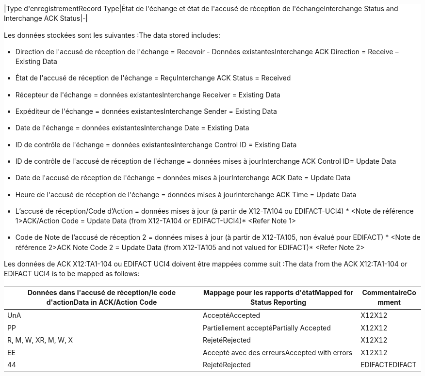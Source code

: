 |<span data-ttu-id="b4dd7-247">Type d'enregistrement</span><span class="sxs-lookup"><span data-stu-id="b4dd7-247">Record Type</span></span>|<span data-ttu-id="b4dd7-248">État de l'échange et état de l'accusé de réception de l'échange</span><span class="sxs-lookup"><span data-stu-id="b4dd7-248">Interchange Status and Interchange ACK Status</span></span>|-|  
  
 <span data-ttu-id="b4dd7-249">Les données stockées sont les suivantes :</span><span class="sxs-lookup"><span data-stu-id="b4dd7-249">The data stored includes:</span></span>  
  
-   <span data-ttu-id="b4dd7-250">Direction de l'accusé de réception de l'échange = Recevoir - Données existantes</span><span class="sxs-lookup"><span data-stu-id="b4dd7-250">Interchange ACK Direction = Receive – Existing Data</span></span>  
  
-   <span data-ttu-id="b4dd7-251">État de l'accusé de réception de l'échange = Reçu</span><span class="sxs-lookup"><span data-stu-id="b4dd7-251">Interchange ACK Status = Received</span></span>  
  
-   <span data-ttu-id="b4dd7-252">Récepteur de l'échange = données existantes</span><span class="sxs-lookup"><span data-stu-id="b4dd7-252">Interchange Receiver = Existing Data</span></span>  
  
-   <span data-ttu-id="b4dd7-253">Expéditeur de l'échange = données existantes</span><span class="sxs-lookup"><span data-stu-id="b4dd7-253">Interchange Sender = Existing Data</span></span>  
  
-   <span data-ttu-id="b4dd7-254">Date de l'échange = données existantes</span><span class="sxs-lookup"><span data-stu-id="b4dd7-254">Interchange Date = Existing Data</span></span>  
  
-   <span data-ttu-id="b4dd7-255">ID de contrôle de l'échange = données existantes</span><span class="sxs-lookup"><span data-stu-id="b4dd7-255">Interchange Control ID = Existing Data</span></span>  
  
-   <span data-ttu-id="b4dd7-256">ID de contrôle de l'accusé de réception de l'échange = données mises à jour</span><span class="sxs-lookup"><span data-stu-id="b4dd7-256">Interchange ACK Control ID= Update Data</span></span>  
  
-   <span data-ttu-id="b4dd7-257">Date de l'accusé de réception de l'échange = données mises à jour</span><span class="sxs-lookup"><span data-stu-id="b4dd7-257">Interchange ACK Date = Update Data</span></span>  
  
-   <span data-ttu-id="b4dd7-258">Heure de l'accusé de réception de l'échange = données mises à jour</span><span class="sxs-lookup"><span data-stu-id="b4dd7-258">Interchange ACK Time = Update Data</span></span>  
  
-   <span data-ttu-id="b4dd7-259">L’accusé de réception/Code d’Action = données mises à jour (à partir de X12-TA104 ou EDIFACT-UCI4) \* \<Note de référence 1\></span><span class="sxs-lookup"><span data-stu-id="b4dd7-259">ACK/Action Code = Update Data (from X12-TA104 or EDIFACT-UCI4)\* \<Refer Note 1\></span></span>  
  
-   <span data-ttu-id="b4dd7-260">Code de Note de l’accusé de réception 2 = données mises à jour (à partir de X12-TA105, non évalué pour EDIFACT) \* \<Note de référence 2\></span><span class="sxs-lookup"><span data-stu-id="b4dd7-260">ACK Note Code 2 = Update Data (from X12-TA105 and not valued for EDIFACT)\* \<Refer Note 2\></span></span>  
  
 <span data-ttu-id="b4dd7-261">Les données de ACK X12:TA1-104 ou EDIFACT UCI4 doivent être mappées comme suit :</span><span class="sxs-lookup"><span data-stu-id="b4dd7-261">The data from the ACK X12:TA1-104 or EDIFACT UCI4 is to be mapped as follows:</span></span>  
  
|<span data-ttu-id="b4dd7-262">Données dans l'accusé de réception/le code d'action</span><span class="sxs-lookup"><span data-stu-id="b4dd7-262">Data in ACK/Action Code</span></span>|<span data-ttu-id="b4dd7-263">Mappage pour les rapports d'état</span><span class="sxs-lookup"><span data-stu-id="b4dd7-263">Mapped for Status Reporting</span></span>|<span data-ttu-id="b4dd7-264">Commentaire</span><span class="sxs-lookup"><span data-stu-id="b4dd7-264">Comment</span></span>|  
|------------------------------|---------------------------------|-------------|  
|<span data-ttu-id="b4dd7-265">Un</span><span class="sxs-lookup"><span data-stu-id="b4dd7-265">A</span></span>|<span data-ttu-id="b4dd7-266">Accepté</span><span class="sxs-lookup"><span data-stu-id="b4dd7-266">Accepted</span></span>|<span data-ttu-id="b4dd7-267">X12</span><span class="sxs-lookup"><span data-stu-id="b4dd7-267">X12</span></span>|  
|<span data-ttu-id="b4dd7-268">P</span><span class="sxs-lookup"><span data-stu-id="b4dd7-268">P</span></span>|<span data-ttu-id="b4dd7-269">Partiellement accepté</span><span class="sxs-lookup"><span data-stu-id="b4dd7-269">Partially Accepted</span></span>|<span data-ttu-id="b4dd7-270">X12</span><span class="sxs-lookup"><span data-stu-id="b4dd7-270">X12</span></span>|  
|<span data-ttu-id="b4dd7-271">R, M, W, X</span><span class="sxs-lookup"><span data-stu-id="b4dd7-271">R, M, W, X</span></span>|<span data-ttu-id="b4dd7-272">Rejeté</span><span class="sxs-lookup"><span data-stu-id="b4dd7-272">Rejected</span></span>|<span data-ttu-id="b4dd7-273">X12</span><span class="sxs-lookup"><span data-stu-id="b4dd7-273">X12</span></span>|  
|<span data-ttu-id="b4dd7-274">E</span><span class="sxs-lookup"><span data-stu-id="b4dd7-274">E</span></span>|<span data-ttu-id="b4dd7-275">Accepté avec des erreurs</span><span class="sxs-lookup"><span data-stu-id="b4dd7-275">Accepted with errors</span></span>|<span data-ttu-id="b4dd7-276">X12</span><span class="sxs-lookup"><span data-stu-id="b4dd7-276">X12</span></span>|  
|<span data-ttu-id="b4dd7-277">4</span><span class="sxs-lookup"><span data-stu-id="b4dd7-277">4</span></span>|<span data-ttu-id="b4dd7-278">Rejeté</span><span class="sxs-lookup"><span data-stu-id="b4dd7-278">Rejected</span></span>|<span data-ttu-id="b4dd7-279">EDIFACT</span><span class="sxs-lookup"><span data-stu-id="b4dd7-279">EDIFACT</span></span>|  